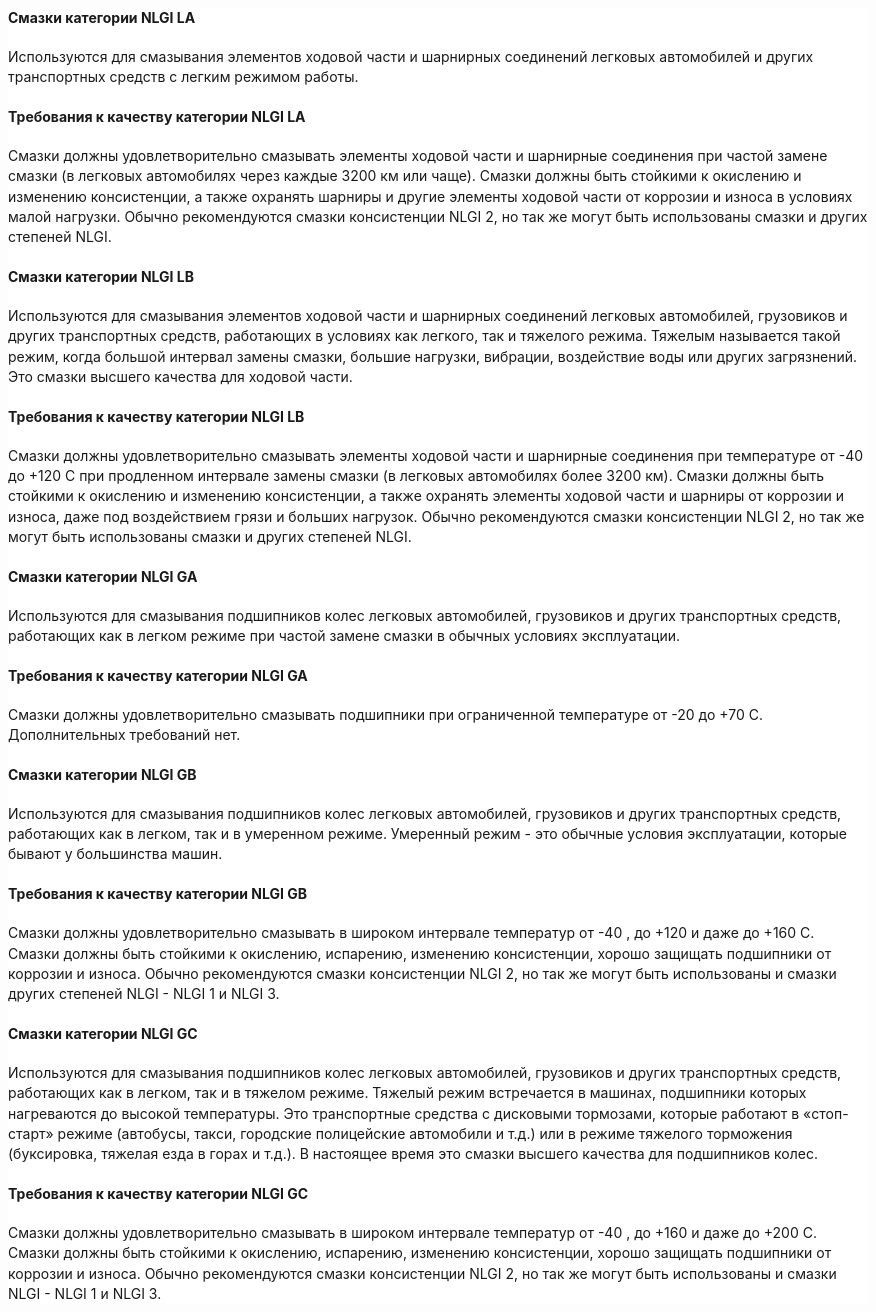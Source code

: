 #### Смазки категории NLGI LA
Используются для смазывания элементов ходовой части и шарнирных соединений легковых автомобилей и других транспортных средств с легким режимом работы.

#### Требования к качеству категории NLGI LA
Смазки должны удовлетворительно смазывать элементы ходовой части и шарнирные соединения при частой замене смазки (в легковых автомобилях через каждые 3200 км или чаще). Смазки должны быть стойкими к окислению и изменению консистенции, а также охранять шарниры и другие элементы ходовой части от коррозии и износа в условиях малой нагрузки. Обычно рекомендуются смазки консистенции NLGI 2, но так же могут быть использованы смазки и других степеней NLGI.

#### Смазки категории NLGI LB
Используются для смазывания элементов ходовой части и шарнирных соединений легковых автомобилей, грузовиков и других транспортных средств, работающих в условиях как легкого, так и тяжелого режима. Тяжелым называется такой режим, когда большой интервал замены смазки, большие нагрузки, вибрации, воздействие воды или других загрязнений. Это смазки высшего качества для ходовой части.

#### Требования к качеству категории NLGI LB
Смазки должны удовлетворительно смазывать элементы ходовой части и шарнирные соединения при температуре от -40 до +120 С при продленном интервале замены смазки (в легковых автомобилях более 3200 км). Смазки должны быть стойкими к окислению и изменению консистенции, а также охранять элементы ходовой части и шарниры от коррозии и износа, даже под воздействием грязи и больших нагрузок. Обычно рекомендуются смазки консистенции NLGI 2, но так же могут быть использованы смазки и других степеней NLGI.

#### Смазки категории NLGI GA
Используются для смазывания подшипников колес легковых автомобилей, грузовиков и других транспортных средств, работающих как в легком режиме при частой замене смазки в обычных условиях эксплуатации.

#### Требования к качеству категории NLGI GA
Смазки должны удовлетворительно смазывать подшипники при ограниченной температуре от -20 до +70 С. Дополнительных требований нет.

#### Смазки категории NLGI GB
Используются для смазывания подшипников колес легковых автомобилей, грузовиков и других транспортных средств, работающих как в легком, так и в умеренном режиме. Умеренный режим - это обычные условия эксплуатации, которые бывают у большинства машин.

#### Требования к качеству категории NLGI GB
Смазки должны удовлетворительно смазывать в широком интервале температур от -40 , до +120 и даже до +160 С. Смазки должны быть стойкими к окислению, испарению, изменению консистенции, хорошо защищать подшипники от коррозии и износа. Обычно рекомендуются смазки консистенции NLGI 2, но так же могут быть использованы и смазки других степеней NLGI - NLGI 1 и NLGI 3.

#### Смазки категории NLGI GC
Используются для смазывания подшипников колес легковых автомобилей, грузовиков и других транспортных средств, работающих как в легком, так и в тяжелом режиме. Тяжелый режим встречается в машинах, подшипники которых нагреваются до высокой температуры. Это транспортные средства с дисковыми тормозами, которые работают в «стоп-старт» режиме (автобусы, такси, городские полицейские автомобили и т.д.) или в режиме тяжелого торможения (буксировка, тяжелая езда в горах и т.д.). В настоящее время это смазки высшего качества для подшипников колес.

#### Требования к качеству категории NLGI GC
Смазки должны удовлетворительно смазывать в широком интервале температур от -40 , до +160 и даже до +200 С. Смазки должны быть стойкими к окислению, испарению, изменению консистенции, хорошо защищать подшипники от коррозии и износа. Обычно рекомендуются смазки консистенции NLGI 2, но так же могут быть использованы и смазки NLGI - NLGI 1 и NLGI 3.
